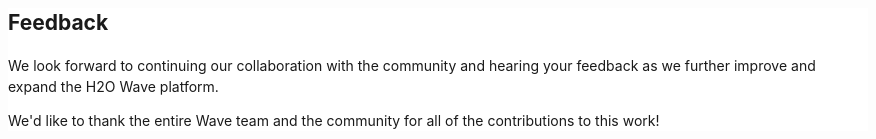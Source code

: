 
## Feedback

We look forward to continuing our collaboration with the community and hearing your feedback as we further improve and expand the H2O Wave platform.

We'd like to thank the entire Wave team and the community for all of the contributions to this work!
